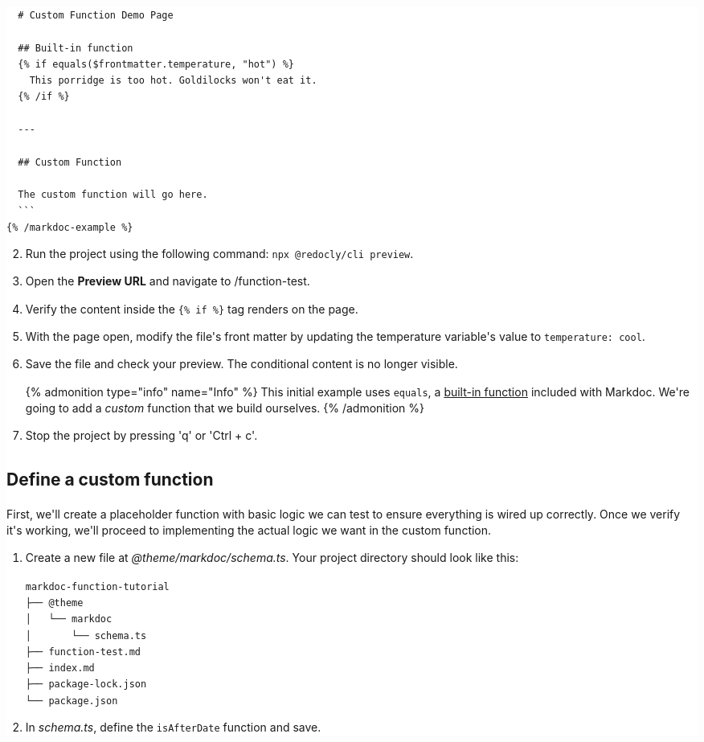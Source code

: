       # Custom Function Demo Page

      ## Built-in function
      {% if equals($frontmatter.temperature, "hot") %}
        This porridge is too hot. Goldilocks won't eat it.
      {% /if %}

      ---

      ## Custom Function

      The custom function will go here.
      ```
    {% /markdoc-example %}

2. Run the project using the following command: `npx @redocly/cli preview`. 

3. Open the **Preview URL** and navigate to /function-test. 

4. Verify the content inside the `{% if %}` tag renders on the page. 

5. With the page open, modify the file's front matter by updating the temperature variable's value to `temperature: cool`.

6. Save the file and check your preview. The conditional content is no longer visible. 

    {% admonition type="info" name="Info" %}
      This initial example uses `equals`, a [built-in function](https://markdoc.dev/docs/functions#built-in-functions) included with Markdoc. We're going to add a _custom_ function that we build ourselves.
    {% /admonition %}

7. Stop the project by pressing 'q' or 'Ctrl + c'. 

## Define a custom function

First, we'll create a placeholder function with basic logic we can test to ensure everything is wired up correctly. Once we verify it's working, we'll proceed to implementing the actual logic we want in the custom function.

1. Create a new file at _@theme/markdoc/schema.ts_. Your project directory should look like this:

    ``` {% title="Sample project directory" %} 
    markdoc-function-tutorial
    ├── @theme
    │   └── markdoc 
    │       └── schema.ts
    ├── function-test.md
    ├── index.md
    ├── package-lock.json
    └── package.json
    ```

2. In _schema.ts_, define the `isAfterDate` function and save.
